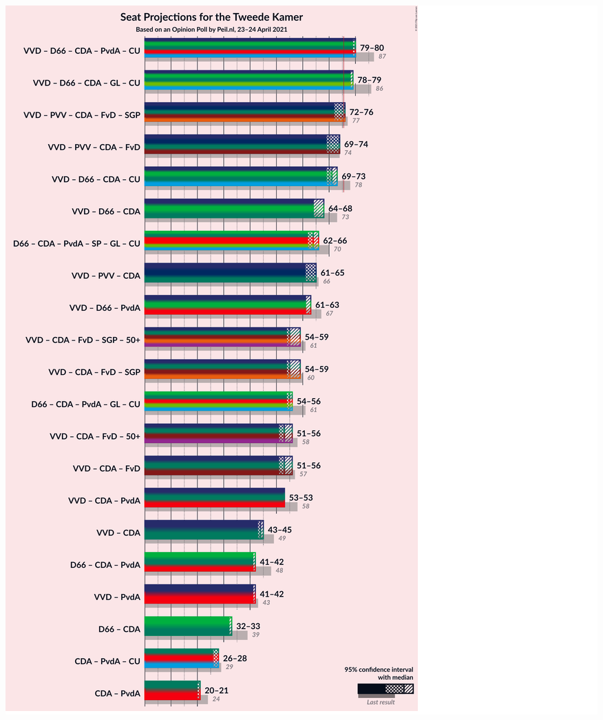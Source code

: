 ![Graph with coalitions seats not yet produced](2021-04-24-Peilnl-coalitions-seats.png "Coalitions Seats")
